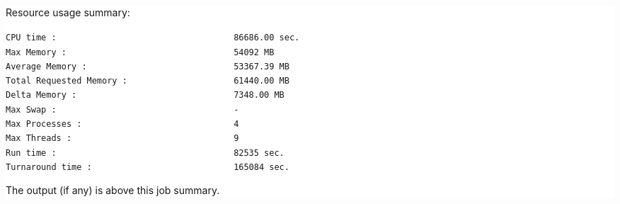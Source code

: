 Resource usage summary:

    CPU time :                                   86686.00 sec.
    Max Memory :                                 54092 MB
    Average Memory :                             53367.39 MB
    Total Requested Memory :                     61440.00 MB
    Delta Memory :                               7348.00 MB
    Max Swap :                                   -
    Max Processes :                              4
    Max Threads :                                9
    Run time :                                   82535 sec.
    Turnaround time :                            165084 sec.

The output (if any) is above this job summary.

